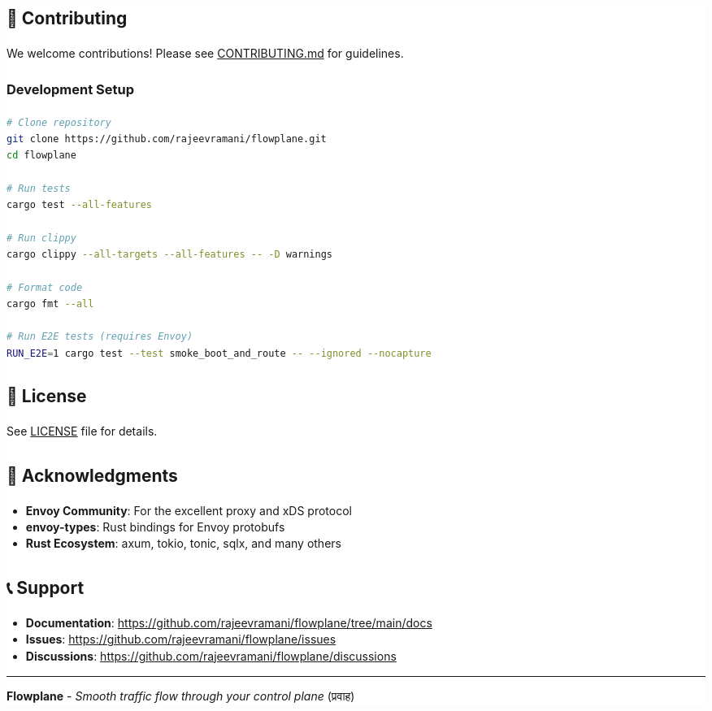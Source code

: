 ## 🤝 Contributing

We welcome contributions! Please see [CONTRIBUTING.md](docs/contributing.md) for guidelines.

### Development Setup

```bash
# Clone repository
git clone https://github.com/rajeevramani/flowplane.git
cd flowplane

# Run tests
cargo test --all-features

# Run clippy
cargo clippy --all-targets --all-features -- -D warnings

# Format code
cargo fmt --all

# Run E2E tests (requires Envoy)
RUN_E2E=1 cargo test --test smoke_boot_and_route -- --ignored --nocapture
```

## 📄 License

See [LICENSE](LICENSE) file for details.

## 🙏 Acknowledgments

- **Envoy Community**: For the excellent proxy and xDS protocol
- **envoy-types**: Rust bindings for Envoy protobufs
- **Rust Ecosystem**: axum, tokio, tonic, sqlx, and many others

## 📞 Support

- **Documentation**: https://github.com/rajeevramani/flowplane/tree/main/docs
- **Issues**: https://github.com/rajeevramani/flowplane/issues
- **Discussions**: https://github.com/rajeevramani/flowplane/discussions

---

**Flowplane** - *Smooth traffic flow through your control plane* (प्रवाह)
